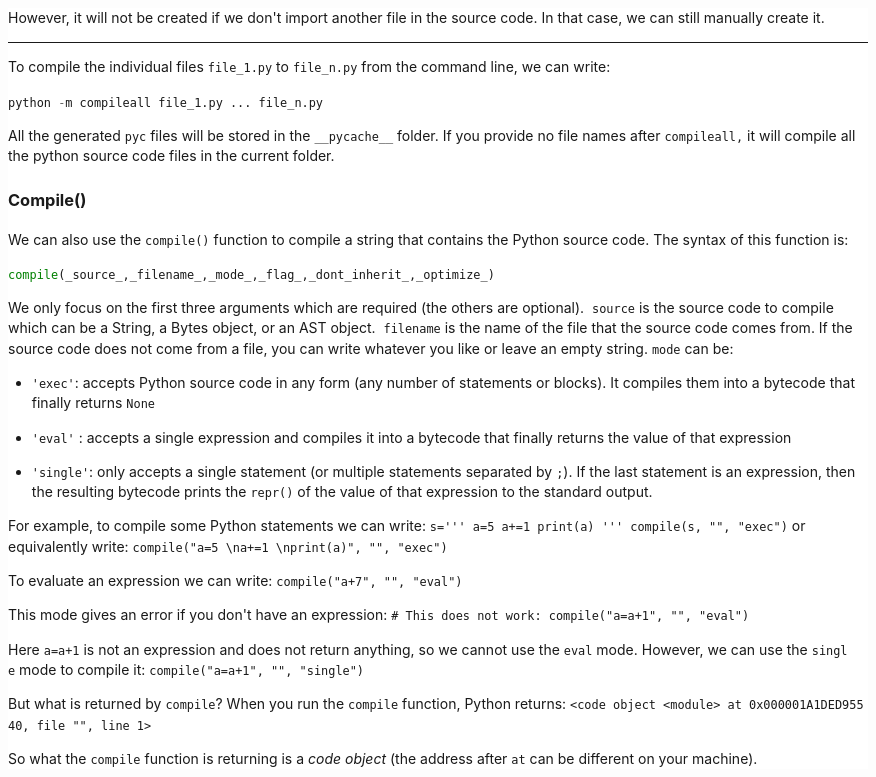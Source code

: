 However, it will not be created if we don't import another file in the source code. 
In that case, we can still manually create it. 

---
To compile the individual files `file_1.py` to `file_n.py` from the command line, we can write:
```python
python -m compileall file_1.py ... file_n.py
```

All the generated `pyc` files will be stored in the `__pycache__` folder. 
If you provide no file names after `compileall,` it will compile all the python source code files in the current folder.
### Compile()
We can also use the `compile()` function to compile a string that contains the Python source code. 
The syntax of this function is:

```python
compile(_source_,_filename_,_mode_,_flag_,_dont_inherit_,_optimize_)
```

We only focus on the first three arguments which are required (the others are optional). 
`source` is the source code to compile which can be a String, a Bytes object, or an AST object. 
`filename` is the name of the file that the source code comes from. 
If the source code does not come from a file, you can write whatever you like or leave an empty string. `mode` can be:

- `'exec'`: accepts Python source code in any form (any number of statements or blocks). It compiles them into a bytecode that finally returns `None`

- `'eval'` : accepts a single expression and compiles it into a bytecode that finally returns the value of that expression

- `'single'`: only accepts a single statement (or multiple statements separated by `;`). If the last statement is an expression, then the resulting bytecode prints the `repr()` of the value of that expression to the standard output.

For example, to compile some Python statements we can write:
`s=''' a=5 a+=1 print(a) ''' compile(s, "", "exec")`
or equivalently write:
`compile("a=5 \na+=1 \nprint(a)", "", "exec")`

To evaluate an expression we can write:
`compile("a+7", "", "eval")`

This mode gives an error if you don't have an expression:
`# This does not work: compile("a=a+1", "", "eval")`

Here `a=a+1` is not an expression and does not return anything, so we cannot use the `eval` mode. However, we can use the `single` mode to compile it:
`compile("a=a+1", "", "single")`

But what is returned by `compile`? When you run the `compile` function, Python returns:
`<code object <module> at 0x000001A1DED95540, file "", line 1>`

So what the `compile` function is returning is a _code object_ (the address after `at` can be different on your machine).
